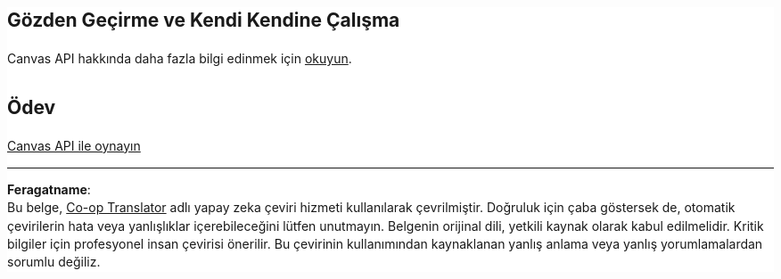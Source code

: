 ## Gözden Geçirme ve Kendi Kendine Çalışma

Canvas API hakkında daha fazla bilgi edinmek için [okuyun](https://developer.mozilla.org/docs/Web/API/Canvas_API).

## Ödev

[Canvas API ile oynayın](assignment.md)

---

**Feragatname**:  
Bu belge, [Co-op Translator](https://github.com/Azure/co-op-translator) adlı yapay zeka çeviri hizmeti kullanılarak çevrilmiştir. Doğruluk için çaba göstersek de, otomatik çevirilerin hata veya yanlışlıklar içerebileceğini lütfen unutmayın. Belgenin orijinal dili, yetkili kaynak olarak kabul edilmelidir. Kritik bilgiler için profesyonel insan çevirisi önerilir. Bu çevirinin kullanımından kaynaklanan yanlış anlama veya yanlış yorumlamalardan sorumlu değiliz.